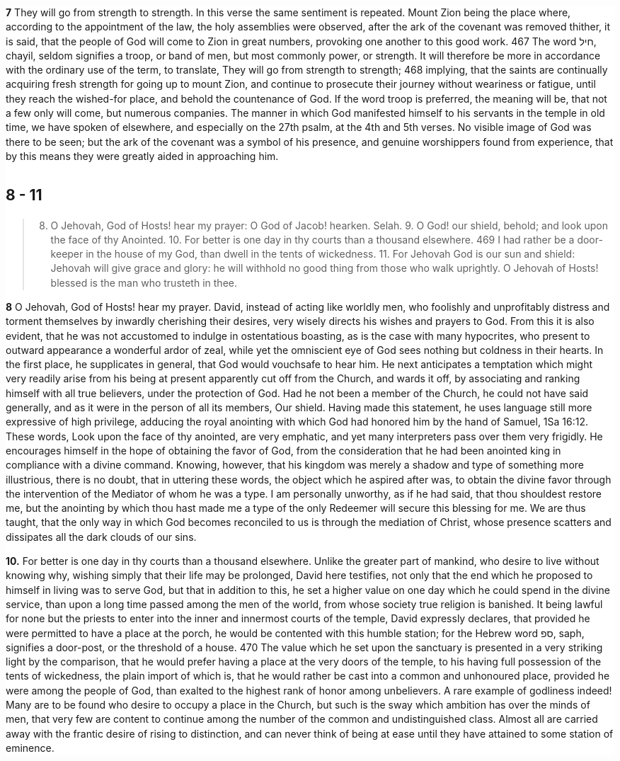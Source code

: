 **7** They will go from strength to strength. In this verse the same sentiment is repeated. Mount Zion being the place where, according to the appointment of the law, the holy assemblies were observed, after the ark of the covenant was removed thither, it is said, that the people of God will come to Zion in great numbers, provoking one another to this good work.  467 The word חיל, chayil, seldom signifies a troop, or band of men, but most commonly power, or strength. It will therefore be more in accordance with the ordinary use of the term, to translate, They will go from strength to strength;  468 implying, that the saints are continually acquiring fresh strength for going up to mount Zion, and continue to prosecute their journey without weariness or fatigue, until they reach the wished-for place, and behold the countenance of God. If the word troop is preferred, the meaning will be, that not a few only will come, but numerous companies. The manner in which God manifested himself to his servants in the temple in old time, we have spoken of elsewhere, and especially on the 27th psalm, at the 4th and 5th verses. No visible image of God was there to be seen; but the ark of the covenant was a symbol of his presence, and genuine worshippers found from experience, that by this means they were greatly aided in approaching him.

## 8 - 11

> 8. O Jehovah, God of Hosts! hear my prayer: O God of Jacob! hearken. Selah. 9. O God! our shield, behold; and look upon the face of thy Anointed. 10. For better is one day in thy courts than a thousand elsewhere.  469 I had rather be a door-keeper in the house of my God, than dwell in the tents of wickedness. 11. For Jehovah God is our sun and shield: Jehovah will give grace and glory: he will withhold no good thing from those who walk uprightly. O Jehovah of Hosts! blessed is the man who trusteth in thee.

**8** O Jehovah, God of Hosts! hear my prayer. David, instead of acting like worldly men, who foolishly and unprofitably distress and torment themselves by inwardly cherishing their desires, very wisely directs his wishes and prayers to God. From this it is also evident, that he was not accustomed to indulge in ostentatious boasting, as is the case with many hypocrites, who present to outward appearance a wonderful ardor of zeal, while yet the omniscient eye of God sees nothing but coldness in their hearts. In the first place, he supplicates in general, that God would vouchsafe to hear him. He next anticipates a temptation which might very readily arise from his being at present apparently cut off from the Church, and wards it off, by associating and ranking himself with all true believers, under the protection of God. Had he not been a member of the Church, he could not have said generally, and as it were in the person of all its members, Our shield. Having made this statement, he uses language still more expressive of high privilege, adducing the royal anointing with which God had honored him by the hand of Samuel, 1Sa 16:12. These words, Look upon the face of thy anointed, are very emphatic, and yet many interpreters pass over them very frigidly. He encourages himself in the hope of obtaining the favor of God, from the consideration that he had been anointed king in compliance with a divine command. Knowing, however, that his kingdom was merely a shadow and type of something more illustrious, there is no doubt, that in uttering these words, the object which he aspired after was, to obtain the divine favor through the intervention of the Mediator of whom he was a type. I am personally unworthy, as if he had said, that thou shouldest restore me, but the anointing by which thou hast made me a type of the only Redeemer will secure this blessing for me. We are thus taught, that the only way in which God becomes reconciled to us is through the mediation of Christ, whose presence scatters and dissipates all the dark clouds of our sins.

**10.** For better is one day in thy courts than a thousand elsewhere. Unlike the greater part of mankind, who desire to live without knowing why, wishing simply that their life may be prolonged, David here testifies, not only that the end which he proposed to himself in living was to serve God, but that in addition to this, he set a higher value on one day which he could spend in the divine service, than upon a long time passed among the men of the world, from whose society true religion is banished. It being lawful for none but the priests to enter into the inner and innermost courts of the temple, David expressly declares, that provided he were permitted to have a place at the porch, he would be contented with this humble station; for the Hebrew word ספ, saph, signifies a door-post, or the threshold of a house.  470 The value which he set upon the sanctuary is presented in a very striking light by the comparison, that he would prefer having a place at the very doors of the temple, to his having full possession of the tents of wickedness, the plain import of which is, that he would rather be cast into a common and unhonoured place, provided he were among the people of God, than exalted to the highest rank of honor among unbelievers. A rare example of godliness indeed! Many are to be found who desire to occupy a place in the Church, but such is the sway which ambition has over the minds of men, that very few are content to continue among the number of the common and undistinguished class. Almost all are carried away with the frantic desire of rising to distinction, and can never think of being at ease until they have attained to some station of eminence.
